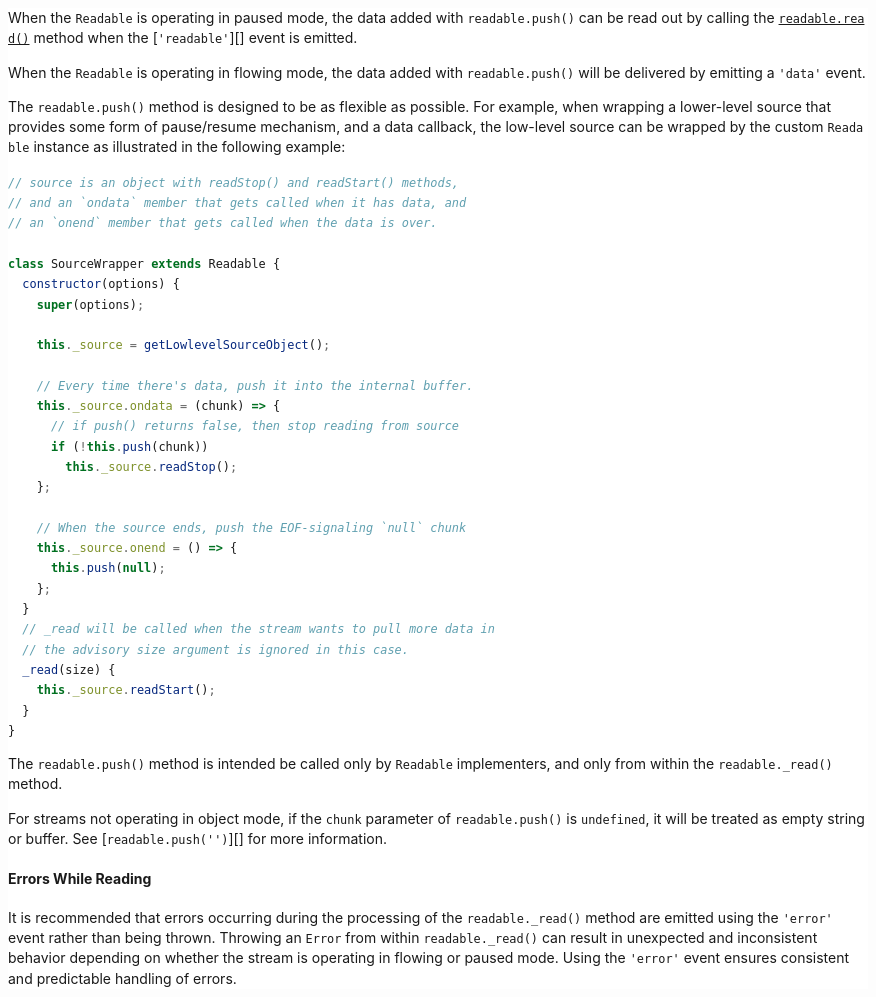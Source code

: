 When the `Readable` is operating in paused mode, the data added with `readable.push()` can be read out by calling the [`readable.read()`](#stream_readable_read_size) method when the [`'readable'`][] event is emitted.

When the `Readable` is operating in flowing mode, the data added with `readable.push()` will be delivered by emitting a `'data'` event.

The `readable.push()` method is designed to be as flexible as possible. For example, when wrapping a lower-level source that provides some form of pause/resume mechanism, and a data callback, the low-level source can be wrapped by the custom `Readable` instance as illustrated in the following example:

```js
// source is an object with readStop() and readStart() methods,
// and an `ondata` member that gets called when it has data, and
// an `onend` member that gets called when the data is over.

class SourceWrapper extends Readable {
  constructor(options) {
    super(options);

    this._source = getLowlevelSourceObject();

    // Every time there's data, push it into the internal buffer.
    this._source.ondata = (chunk) => {
      // if push() returns false, then stop reading from source
      if (!this.push(chunk))
        this._source.readStop();
    };

    // When the source ends, push the EOF-signaling `null` chunk
    this._source.onend = () => {
      this.push(null);
    };
  }
  // _read will be called when the stream wants to pull more data in
  // the advisory size argument is ignored in this case.
  _read(size) {
    this._source.readStart();
  }
}
```

The `readable.push()` method is intended be called only by `Readable` implementers, and only from within the `readable._read()` method.

For streams not operating in object mode, if the `chunk` parameter of `readable.push()` is `undefined`, it will be treated as empty string or buffer. See [`readable.push('')`][] for more information.

#### Errors While Reading

It is recommended that errors occurring during the processing of the `readable._read()` method are emitted using the `'error'` event rather than being thrown. Throwing an `Error` from within `readable._read()` can result in unexpected and inconsistent behavior depending on whether the stream is operating in flowing or paused mode. Using the `'error'` event ensures consistent and predictable handling of errors.
